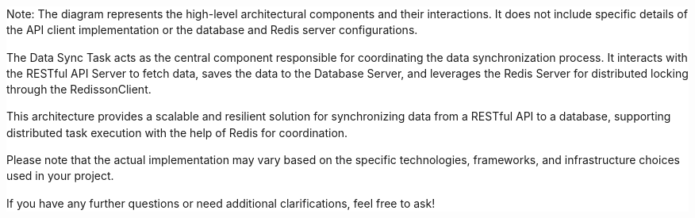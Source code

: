 Note: The diagram represents the high-level architectural components and their interactions. It does not include specific details of the API client implementation or the database and Redis server configurations.

The Data Sync Task acts as the central component responsible for coordinating the data synchronization process. It interacts with the RESTful API Server to fetch data, saves the data to the Database Server, and leverages the Redis Server for distributed locking through the RedissonClient.

This architecture provides a scalable and resilient solution for synchronizing data from a RESTful API to a database, supporting distributed task execution with the help of Redis for coordination.

Please note that the actual implementation may vary based on the specific technologies, frameworks, and infrastructure choices used in your project.

If you have any further questions or need additional clarifications, feel free to ask!
